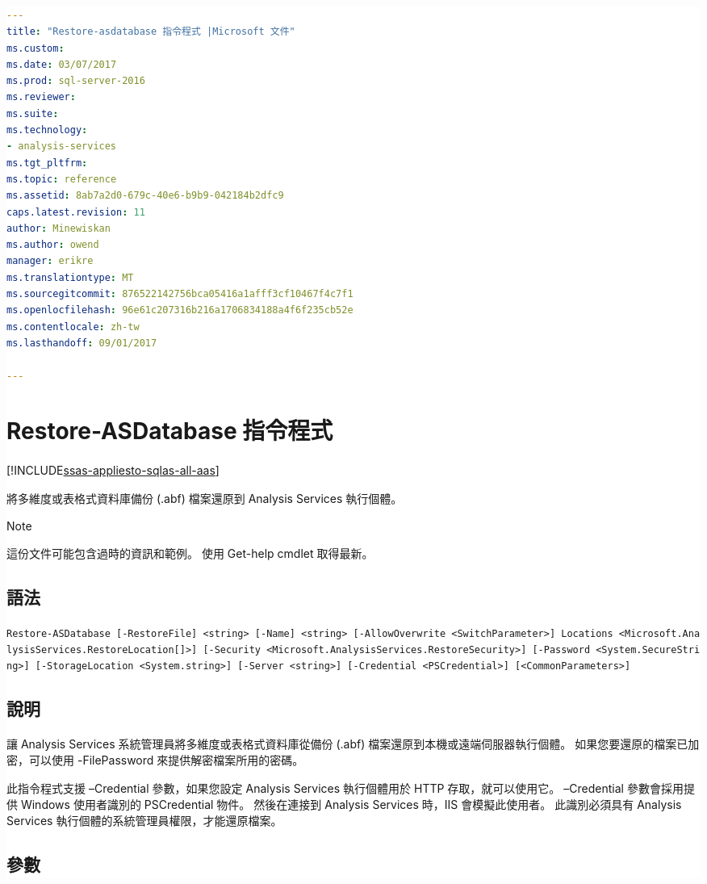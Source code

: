 ```yaml
---
title: "Restore-asdatabase 指令程式 |Microsoft 文件"
ms.custom: 
ms.date: 03/07/2017
ms.prod: sql-server-2016
ms.reviewer: 
ms.suite: 
ms.technology:
- analysis-services
ms.tgt_pltfrm: 
ms.topic: reference
ms.assetid: 8ab7a2d0-679c-40e6-b9b9-042184b2dfc9
caps.latest.revision: 11
author: Minewiskan
ms.author: owend
manager: erikre
ms.translationtype: MT
ms.sourcegitcommit: 876522142756bca05416a1afff3cf10467f4c7f1
ms.openlocfilehash: 96e61c207316b216a1706834188a4f6f235cb52e
ms.contentlocale: zh-tw
ms.lasthandoff: 09/01/2017

---
```

# <a name="restore-asdatabase-cmdlet"></a>Restore-ASDatabase 指令程式

[!INCLUDE[ssas-appliesto-sqlas-all-aas](../../includes/ssas-appliesto-sqlas-all-aas.md)]

  將多維度或表格式資料庫備份 (.abf) 檔案還原到 Analysis Services 執行個體。  

>[!NOTE] 
>這份文件可能包含過時的資訊和範例。 使用 Get-help cmdlet 取得最新。
  
## <a name="syntax"></a>語法  
 `Restore-ASDatabase [-RestoreFile] <string> [-Name] <string> [-AllowOverwrite <SwitchParameter>] Locations <Microsoft.AnalysisServices.RestoreLocation[]>] [-Security <Microsoft.AnalysisServices.RestoreSecurity>] [-Password <System.SecureString>] [-StorageLocation <System.string>] [-Server <string>] [-Credential <PSCredential>] [<CommonParameters>]`  
  
## <a name="description"></a>說明  
 讓 Analysis Services 系統管理員將多維度或表格式資料庫從備份 (.abf) 檔案還原到本機或遠端伺服器執行個體。 如果您要還原的檔案已加密，可以使用 -FilePassword 來提供解密檔案所用的密碼。  
  
 此指令程式支援 –Credential 參數，如果您設定 Analysis Services 執行個體用於 HTTP 存取，就可以使用它。 –Credential 參數會採用提供 Windows 使用者識別的 PSCredential 物件。 然後在連接到 Analysis Services 時，IIS 會模擬此使用者。 此識別必須具有 Analysis Services 執行個體的系統管理員權限，才能還原檔案。  
  
## <a name="parameters"></a>參數  
  